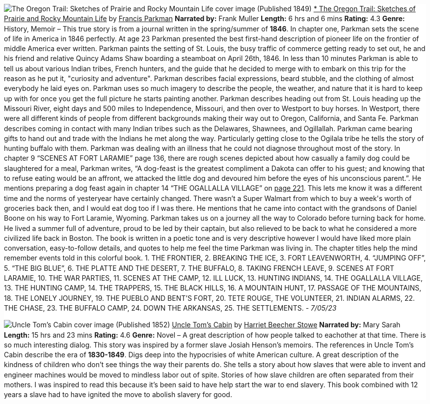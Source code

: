 ![The Oregon Trail: Sketches of Prairie and Rocky Mountain Life cover image](https://m.media-amazon.com/images/I/61pWYDZV9fL._SL150_.jpg) (Published 1849) [* The Oregon Trail: Sketches of Prairie and Rocky Mountain Life](https://www.audible.com/pd/The-Oregon-Trail-Audiobook/B002V8LB2A?qid=1688589245&sr=1-1&ref=a_search_c3_lProduct_1_1&pf_rd_p=83218cca-c308-412f-bfcf-90198b687a2f&pf_rd_r=1ZR8JRCAQ1R90K5J80QG&pageLoadId=9ItANN2AogeNHlR5&creativeId=0d6f6720-f41c-457e-a42b-8c8dceb62f2c) by [Francis Parkman](https://en.wikipedia.org/wiki/Francis_Parkman) **Narrated by:** Frank Muller **Length:**  6 hrs and  6 mins **Rating:** 4.3 **Genre:** History, Memoir – This true story is from a journal written in the spring/summer of **1846**. In chapter one, Parkman sets the scene of life in America in 1846 perfectly. At age 23 Parkman presented the best first-hand description of pioneer life on the frontier of middle America ever written. Parkman paints the setting of St. Louis, the busy traffic of commerce getting ready to set out, he and his friend and relative Quincy Adams Shaw boarding a steamboat on April 26th, 1846. In less than 10 minutes Parkman is able to tell us about various Indian tribes, French hunters, and the guide that he decided to merge with to embark on this trip for the reason as he put it, "curiosity and adventure". Parkman describes facial expressions, beard stubble, and the clothing of almost everybody he laid eyes on. Parkman uses so much imagery to describe the people, the weather, and nature that it is hard to keep up with for once you get the full picture he starts painting another. Parkman describes heading out from St. Louis heading up the Missouri River, eight days and 500 miles to Independence, Missouri, and then over to Westport to buy horses. In Westport, there were all different kinds of people from different backgrounds making their way out to Oregon, California, and Santa Fe. Parkman describes coming in contact with many Indian tribes such as the Delawares, Shawnees, and Ogillallah. Parkman came bearing gifts to hand out and trade with the Indians he met along the way. Particularly getting close to the Ogilala tribe he tells the story of hunting buffalo with them. Parkman was dealing with an illness that he could not diagnose throughout most of the story. In chapter 9 “SCENES AT FORT LARAMIE” page 136, there are rough scenes depicted about how casually a family dog could be slaughtered for a meal, Parkman writes, “A dog-feast is the greatest compliment a Dakota can offer to his guest; and knowing that to refuse eating would be an affront, we attacked the little dog and devoured him before the eyes of his unconscious parent.”. He mentions preparing a dog feast again in chapter 14 “THE OGALLALLA VILLAGE” on [page 221](https://archive.org/details/trailoregonsketc00parkrich/page/220/mode/2up?view=theater&q=dog). This lets me know it was a different time and the norms of yesteryear have certainly changed. There wasn’t a Super Walmart from which to buy a week's worth of groceries back then, and I would eat dog too if I was there. He mentions that he came into contact with the grandsons of Daniel Boone on his way to Fort Laramie, Wyoming. Parkman takes us on a journey all the way to Colorado before turning back for home. He lived a summer full of adventure, proud to be led by their captain, but also relieved to be back to what he considered a more civilized life back in Boston. The book is written in a poetic tone and is very descriptive however I would have liked more plain conversation, easy-to-follow details, and quotes to help me feel the time Parkman was living in. The chapter titles help the mind remember events told in this colorful book. 1. THE FRONTIER, 2. BREAKING THE ICE, 3. FORT LEAVENWORTH, 4. “JUMPING OFF”, 5. “THE BIG BLUE”, 6. THE PLATTE AND THE DESERT, 7. THE BUFFALO, 8. TAKING FRENCH LEAVE, 9. SCENES AT FORT LARAMIE, 10. THE WAR PARTIES, 11. SCENES AT THE CAMP, 12. ILL LUCK, 13. HUNTING INDIANS, 14. THE OGALLALLA VILLAGE, 13. THE HUNTING CAMP, 14. THE TRAPPERS, 15. THE BLACK HILLS, 16. A MOUNTAIN HUNT, 17. PASSAGE OF THE MOUNTAINS, 18. THE LONELY JOURNEY, 19. THE PUEBLO AND BENT’S FORT, 20. TETE ROUGE, THE VOLUNTEER, 21. INDIAN ALARMS, 22. THE CHASE, 23. THE BUFFALO CAMP, 24. DOWN THE ARKANSAS, 25. THE SETTLEMENTS.  *- 7/05/23* 

<a name="uncle"></a>

![Uncle Tom’s Cabin cover image](https://m.media-amazon.com/images/I/61C23kjcYhL._SL150_.jpg) (Published 1852) [Uncle Tom’s Cabin](https://www.audible.com/pd/Uncle-Toms-Cabin-Audiobook/B00C5OC5KM?qid=1616454443&sr=1-2&ref=a_search_c3_lProduct_1_2&pf_rd_p=83218cca-c308-412f-bfcf-90198b687a2f&pf_rd_r=ZG7TR596GERW6EHERYDY) by [Harriet Beecher Stowe](https://en.wikipedia.org/wiki/Harriet_Beecher_Stowe) **Narrated by:** Mary Sarah **Length:** 15 hrs and 23 mins **Rating:** 4.6 **Genre:** Novel – A great description of how people talked to eachother at that time. There is so much interesting dialog. This story was inspired by a former slave Josiah Henson’s memoirs. The references in Uncle Tom’s Cabin describe the era of **1830-1849**. Digs deep into the hypocrisies of white American culture. A great description of the kindness of children who don’t see things the way their parents do. She tells a story about how slaves that were able to invent and engineer machines would be moved to mindless labor out of spite. Stories of how slave children are often separated from their mothers. I was inspired to read this because it’s been said to have help start the war to end slavery. This book combined with 12 years a slave had to have ignited the move to abolish slavery for good.

<a name="twelve"></a>
